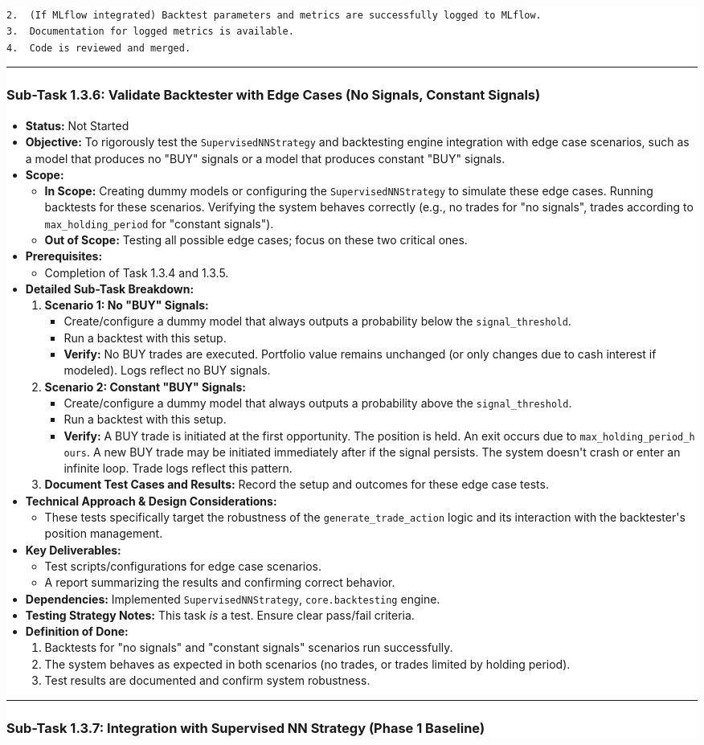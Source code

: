     2.  (If MLflow integrated) Backtest parameters and metrics are successfully logged to MLflow.
    3.  Documentation for logged metrics is available.
    4.  Code is reviewed and merged.

---

### Sub-Task 1.3.6: Validate Backtester with Edge Cases (No Signals, Constant Signals)

*   **Status:** Not Started
*   **Objective:** To rigorously test the `SupervisedNNStrategy` and backtesting engine integration with edge case scenarios, such as a model that produces no "BUY" signals or a model that produces constant "BUY" signals.
*   **Scope:**
    *   **In Scope:** Creating dummy models or configuring the `SupervisedNNStrategy` to simulate these edge cases. Running backtests for these scenarios. Verifying the system behaves correctly (e.g., no trades for "no signals", trades according to `max_holding_period` for "constant signals").
    *   **Out of Scope:** Testing all possible edge cases; focus on these two critical ones.
*   **Prerequisites:**
    *   Completion of Task 1.3.4 and 1.3.5.
*   **Detailed Sub-Task Breakdown:**
    1.  **Scenario 1: No "BUY" Signals:**
        *   Create/configure a dummy model that always outputs a probability below the `signal_threshold`.
        *   Run a backtest with this setup.
        *   **Verify:** No BUY trades are executed. Portfolio value remains unchanged (or only changes due to cash interest if modeled). Logs reflect no BUY signals.
    2.  **Scenario 2: Constant "BUY" Signals:**
        *   Create/configure a dummy model that always outputs a probability above the `signal_threshold`.
        *   Run a backtest with this setup.
        *   **Verify:** A BUY trade is initiated at the first opportunity. The position is held. An exit occurs due to `max_holding_period_hours`. A new BUY trade may be initiated immediately after if the signal persists. The system doesn't crash or enter an infinite loop. Trade logs reflect this pattern.
    3.  **Document Test Cases and Results:** Record the setup and outcomes for these edge case tests.
*   **Technical Approach & Design Considerations:**
    *   These tests specifically target the robustness of the `generate_trade_action` logic and its interaction with the backtester's position management.
*   **Key Deliverables:**
    *   Test scripts/configurations for edge case scenarios.
    *   A report summarizing the results and confirming correct behavior.
*   **Dependencies:** Implemented `SupervisedNNStrategy`, `core.backtesting` engine.
*   **Testing Strategy Notes:** This task *is* a test. Ensure clear pass/fail criteria.
*   **Definition of Done:**
    1.  Backtests for "no signals" and "constant signals" scenarios run successfully.
    2.  The system behaves as expected in both scenarios (no trades, or trades limited by holding period).
    3.  Test results are documented and confirm system robustness.

---

### Sub-Task 1.3.7: Integration with Supervised NN Strategy (Phase 1 Baseline)

